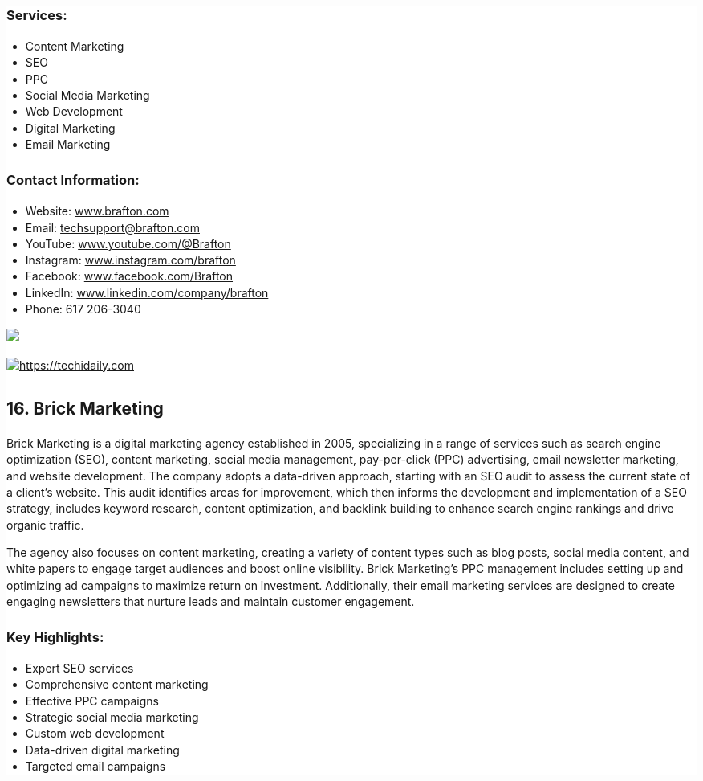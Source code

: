 ### Services:

* Content Marketing
* SEO
* PPC
* Social Media Marketing
* Web Development
* Digital Marketing
* Email Marketing

### Contact Information:

* Website: www.brafton.com
* Email: techsupport@brafton.com
* YouTube: www.youtube.com/@Brafton
* Instagram: www.instagram.com/brafton
* Facebook: www.facebook.com/Brafton
* LinkedIn: www.linkedin.com/company/brafton
* Phone: 617 206-3040

![](https://www.link-assistant.com/articles/wp-content/uploads/2024/08/Brick-Marketing.png)


<a href="https://aligracehair.sjv.io/c/5597632/2012434/19272" target="_top" id="2012434">
  <img src="//a.impactradius-go.com/display-ad/19272-2012434" border="0" alt="https://techidaily.com" width="728" height="90"/>
</a>
<img height="0" width="0" src="https://aligracehair.sjv.io/i/5597632/2012434/19272" style="position:absolute;visibility:hidden;" border="0" />


## 16\. Brick Marketing

Brick Marketing is a digital marketing agency established in 2005, specializing in a range of services such as search engine optimization (SEO), content marketing, social media management, pay-per-click (PPC) advertising, email newsletter marketing, and website development. The company adopts a data-driven approach, starting with an SEO audit to assess the current state of a client’s website. This audit identifies areas for improvement, which then informs the development and implementation of a SEO strategy, includes keyword research, content optimization, and backlink building to enhance search engine rankings and drive organic traffic.

The agency also focuses on content marketing, creating a variety of content types such as blog posts, social media content, and white papers to engage target audiences and boost online visibility. Brick Marketing’s PPC management includes setting up and optimizing ad campaigns to maximize return on investment. Additionally, their email marketing services are designed to create engaging newsletters that nurture leads and maintain customer engagement.

### Key Highlights:

* Expert SEO services
* Comprehensive content marketing
* Effective PPC campaigns
* Strategic social media marketing
* Custom web development
* Data-driven digital marketing
* Targeted email campaigns
